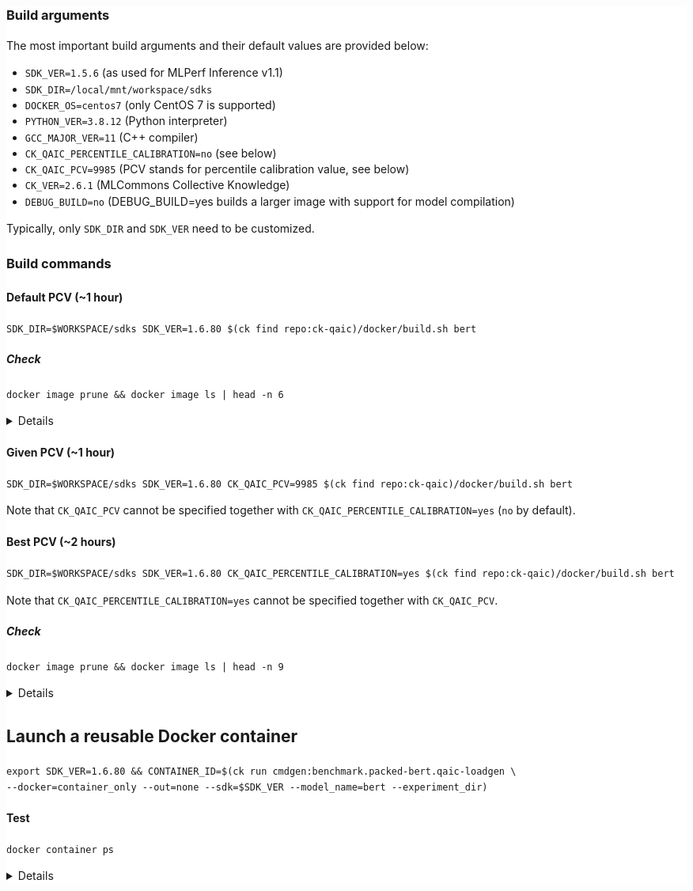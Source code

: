 ### Build arguments

The most important build arguments and their default values are provided below:

- `SDK_VER=1.5.6` (as used for MLPerf Inference v1.1)
- `SDK_DIR=/local/mnt/workspace/sdks`
- `DOCKER_OS=centos7` (only CentOS 7 is supported)
- `PYTHON_VER=3.8.12` (Python interpreter)
- `GCC_MAJOR_VER=11` (C++ compiler)
- `CK_QAIC_PERCENTILE_CALIBRATION=no` (see below)
- `CK_QAIC_PCV=9985` (PCV stands for percentile calibration value, see below)
- `CK_VER=2.6.1` (MLCommons Collective Knowledge)
- `DEBUG_BUILD=no` (DEBUG_BUILD=yes builds a larger image with support for model compilation)

Typically, only `SDK_DIR` and `SDK_VER` need to be customized.

### Build commands

#### Default PCV (~1 hour)
```
SDK_DIR=$WORKSPACE/sdks SDK_VER=1.6.80 $(ck find repo:ck-qaic)/docker/build.sh bert
```

##### Check
```
docker image prune && docker image ls | head -n 6
```
<details></details>

#### Given PCV (~1 hour)
```
SDK_DIR=$WORKSPACE/sdks SDK_VER=1.6.80 CK_QAIC_PCV=9985 $(ck find repo:ck-qaic)/docker/build.sh bert
```
Note that `CK_QAIC_PCV` cannot be specified together with `CK_QAIC_PERCENTILE_CALIBRATION=yes` (`no` by default).

#### Best PCV (~2 hours)
```
SDK_DIR=$WORKSPACE/sdks SDK_VER=1.6.80 CK_QAIC_PERCENTILE_CALIBRATION=yes $(ck find repo:ck-qaic)/docker/build.sh bert
```
Note that `CK_QAIC_PERCENTILE_CALIBRATION=yes` cannot be specified together with `CK_QAIC_PCV`.

##### Check
```
docker image prune && docker image ls | head -n 9
```
<details></details>


## Launch a reusable Docker container

```
export SDK_VER=1.6.80 && CONTAINER_ID=$(ck run cmdgen:benchmark.packed-bert.qaic-loadgen \
--docker=container_only --out=none --sdk=$SDK_VER --model_name=bert --experiment_dir)
```
#### Test
```
docker container ps
```
<details></details>
